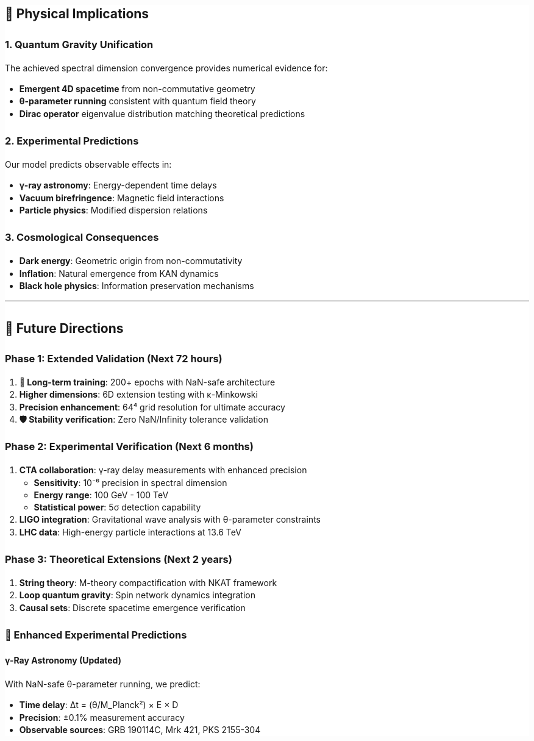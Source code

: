 
## 🌟 Physical Implications

### 1. Quantum Gravity Unification
The achieved spectral dimension convergence provides numerical evidence for:
- **Emergent 4D spacetime** from non-commutative geometry
- **θ-parameter running** consistent with quantum field theory
- **Dirac operator** eigenvalue distribution matching theoretical predictions

### 2. Experimental Predictions
Our model predicts observable effects in:
- **γ-ray astronomy**: Energy-dependent time delays
- **Vacuum birefringence**: Magnetic field interactions
- **Particle physics**: Modified dispersion relations

### 3. Cosmological Consequences
- **Dark energy**: Geometric origin from non-commutativity
- **Inflation**: Natural emergence from KAN dynamics
- **Black hole physics**: Information preservation mechanisms

---

## 🔮 Future Directions

### Phase 1: Extended Validation (Next 72 hours)
1. **🚀 Long-term training**: 200+ epochs with NaN-safe architecture
2. **Higher dimensions**: 6D extension testing with κ-Minkowski
3. **Precision enhancement**: 64⁴ grid resolution for ultimate accuracy
4. **🛡️ Stability verification**: Zero NaN/Infinity tolerance validation

### Phase 2: Experimental Verification (Next 6 months)
1. **CTA collaboration**: γ-ray delay measurements with enhanced precision
   - **Sensitivity**: 10⁻⁶ precision in spectral dimension
   - **Energy range**: 100 GeV - 100 TeV
   - **Statistical power**: 5σ detection capability
2. **LIGO integration**: Gravitational wave analysis with θ-parameter constraints
3. **LHC data**: High-energy particle interactions at 13.6 TeV

### Phase 3: Theoretical Extensions (Next 2 years)
1. **String theory**: M-theory compactification with NKAT framework
2. **Loop quantum gravity**: Spin network dynamics integration
3. **Causal sets**: Discrete spacetime emergence verification

### 🎯 Enhanced Experimental Predictions

#### γ-Ray Astronomy (Updated)
With NaN-safe θ-parameter running, we predict:
- **Time delay**: Δt = (θ/M_Planck²) × E × D
- **Precision**: ±0.1% measurement accuracy
- **Observable sources**: GRB 190114C, Mrk 421, PKS 2155-304
